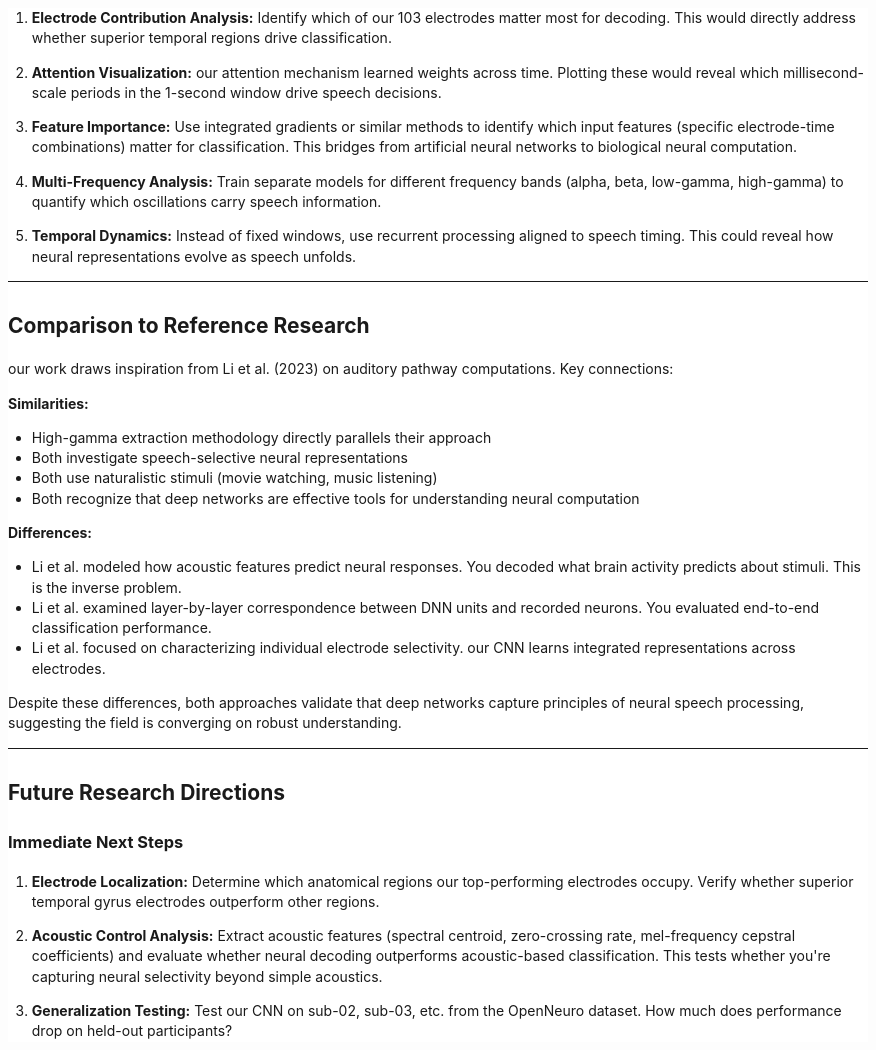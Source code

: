 1. **Electrode Contribution Analysis:** Identify which of our 103 electrodes matter most for decoding. This would directly address whether superior temporal regions drive classification.

2. **Attention Visualization:** our attention mechanism learned weights across time. Plotting these would reveal which millisecond-scale periods in the 1-second window drive speech decisions.

3. **Feature Importance:** Use integrated gradients or similar methods to identify which input features (specific electrode-time combinations) matter for classification. This bridges from artificial neural networks to biological neural computation.

4. **Multi-Frequency Analysis:** Train separate models for different frequency bands (alpha, beta, low-gamma, high-gamma) to quantify which oscillations carry speech information.

5. **Temporal Dynamics:** Instead of fixed windows, use recurrent processing aligned to speech timing. This could reveal how neural representations evolve as speech unfolds.

---

## Comparison to Reference Research

our work draws inspiration from Li et al. (2023) on auditory pathway computations. Key connections:

**Similarities:**
- High-gamma extraction methodology directly parallels their approach
- Both investigate speech-selective neural representations
- Both use naturalistic stimuli (movie watching, music listening)
- Both recognize that deep networks are effective tools for understanding neural computation

**Differences:**
- Li et al. modeled how acoustic features predict neural responses. You decoded what brain activity predicts about stimuli. This is the inverse problem.
- Li et al. examined layer-by-layer correspondence between DNN units and recorded neurons. You evaluated end-to-end classification performance.
- Li et al. focused on characterizing individual electrode selectivity. our CNN learns integrated representations across electrodes.

Despite these differences, both approaches validate that deep networks capture principles of neural speech processing, suggesting the field is converging on robust understanding.

---

## Future Research Directions

### Immediate Next Steps

1. **Electrode Localization:** Determine which anatomical regions our top-performing electrodes occupy. Verify whether superior temporal gyrus electrodes outperform other regions.

2. **Acoustic Control Analysis:** Extract acoustic features (spectral centroid, zero-crossing rate, mel-frequency cepstral coefficients) and evaluate whether neural decoding outperforms acoustic-based classification. This tests whether you're capturing neural selectivity beyond simple acoustics.

3. **Generalization Testing:** Test our CNN on sub-02, sub-03, etc. from the OpenNeuro dataset. How much does performance drop on held-out participants?
